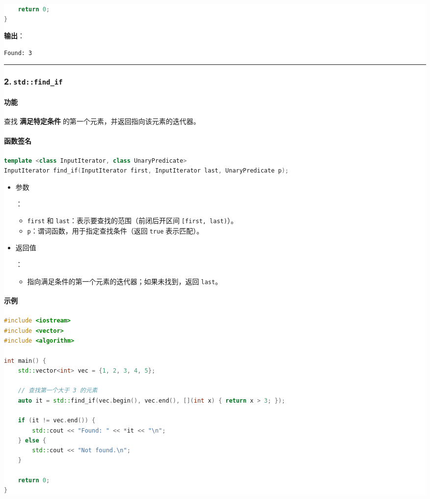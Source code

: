   ```cpp
      return 0;
  }
  ```

  **输出**：

  ```
  Found: 3
  ```

  ------

  ### **2. `std::find_if`**

  #### **功能**

  查找 **满足特定条件** 的第一个元素，并返回指向该元素的迭代器。

  #### **函数签名**

  ```cpp
  template <class InputIterator, class UnaryPredicate>
  InputIterator find_if(InputIterator first, InputIterator last, UnaryPredicate p);
  ```

  - 参数

    ：

    - `first` 和 `last`：表示要查找的范围（前闭后开区间 `[first, last)`）。
    - `p`：谓词函数，用于指定查找条件（返回 `true` 表示匹配）。

  - 返回值

    ：

    - 指向满足条件的第一个元素的迭代器；如果未找到，返回 `last`。

  #### **示例**

  ```cpp
  #include <iostream>
  #include <vector>
  #include <algorithm>
  
  int main() {
      std::vector<int> vec = {1, 2, 3, 4, 5};
  
      // 查找第一个大于 3 的元素
      auto it = std::find_if(vec.begin(), vec.end(), [](int x) { return x > 3; });
  
      if (it != vec.end()) {
          std::cout << "Found: " << *it << "\n";
      } else {
          std::cout << "Not found.\n";
      }
  
      return 0;
  }
  ```
